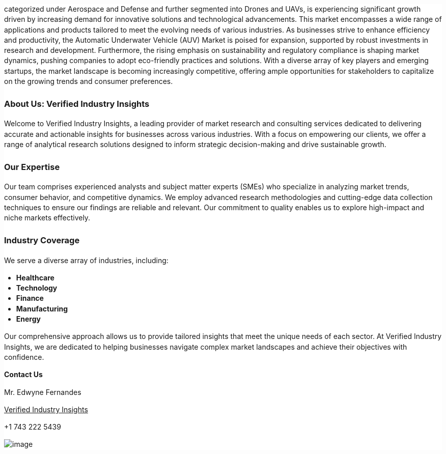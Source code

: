 categorized under Aerospace and Defense and further segmented into Drones and UAVs, is experiencing significant growth driven by increasing demand for innovative solutions and technological advancements. This market encompasses a wide range of applications and products tailored to meet the evolving needs of various industries. As businesses strive to enhance efficiency and productivity, the Automatic Underwater Vehicle (AUV) Market is poised for expansion, supported by robust investments in research and development. Furthermore, the rising emphasis on sustainability and regulatory compliance is shaping market dynamics, pushing companies to adopt eco-friendly practices and solutions. With a diverse array of key players and emerging startups, the market landscape is becoming increasingly competitive, offering ample opportunities for stakeholders to capitalize on the growing trends and consumer preferences.</p><h3>About Us: Verified Industry Insights</h3><p>Welcome to Verified Industry Insights, a leading provider of market research and consulting services dedicated to delivering accurate and actionable insights for businesses across various industries. With a focus on empowering our clients, we offer a range of analytical research solutions designed to inform strategic decision-making and drive sustainable growth.</p><h3>Our Expertise</h3><p>Our team comprises experienced analysts and subject matter experts (SMEs) who specialize in analyzing market trends, consumer behavior, and competitive dynamics. We employ advanced research methodologies and cutting-edge data collection techniques to ensure our findings are reliable and relevant. Our commitment to quality enables us to explore high-impact and niche markets effectively.</p><h3>Industry Coverage</h3><p>We serve a diverse array of industries, including:</p><ul><li><strong>Healthcare</strong></li><li><strong>Technology</strong></li><li><strong>Finance</strong></li><li><strong>Manufacturing</strong></li><li><strong>Energy</strong></li></ul><p>Our comprehensive approach allows us to provide tailored insights that meet the unique needs of each sector. At Verified Industry Insights, we are dedicated to helping businesses navigate complex market landscapes and achieve their objectives with confidence.</p><p><strong>Contact Us</strong></p><p>Mr. Edwyne Fernandes</p><p><a href="https://www.verifiedindustryinsights.com/">Verified Industry Insights</a></p><p>+1 743 222 5439</p>
![image](https://github.com/user-attachments/assets/b73a2e40-a72d-463a-bd59-8ba50bd5e225)
